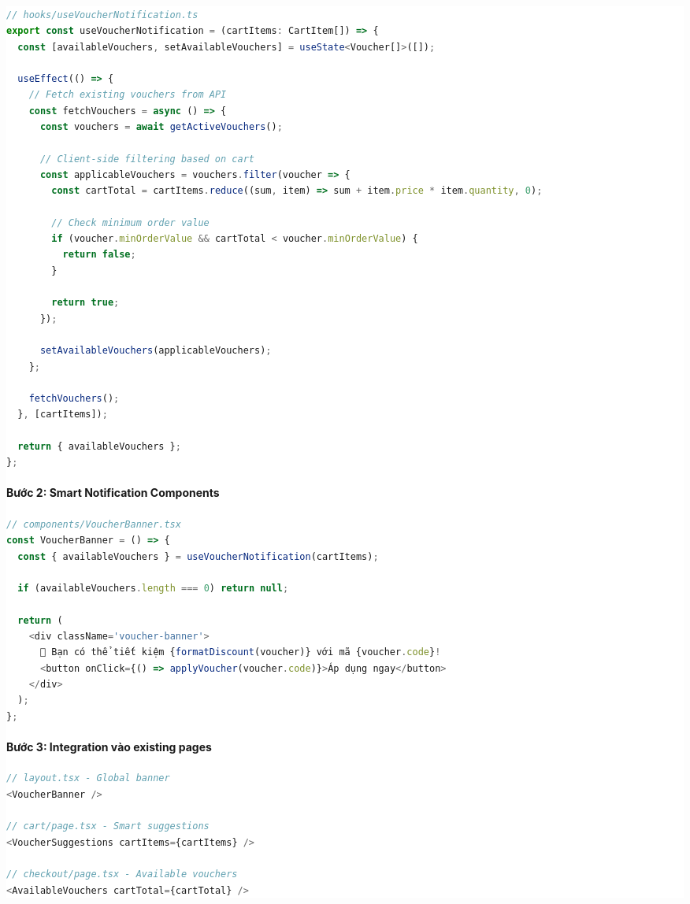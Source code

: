 ```typescript
// hooks/useVoucherNotification.ts
export const useVoucherNotification = (cartItems: CartItem[]) => {
  const [availableVouchers, setAvailableVouchers] = useState<Voucher[]>([]);

  useEffect(() => {
    // Fetch existing vouchers from API
    const fetchVouchers = async () => {
      const vouchers = await getActiveVouchers();

      // Client-side filtering based on cart
      const applicableVouchers = vouchers.filter(voucher => {
        const cartTotal = cartItems.reduce((sum, item) => sum + item.price * item.quantity, 0);

        // Check minimum order value
        if (voucher.minOrderValue && cartTotal < voucher.minOrderValue) {
          return false;
        }

        return true;
      });

      setAvailableVouchers(applicableVouchers);
    };

    fetchVouchers();
  }, [cartItems]);

  return { availableVouchers };
};
```

#### **Bước 2: Smart Notification Components**

```typescript
// components/VoucherBanner.tsx
const VoucherBanner = () => {
  const { availableVouchers } = useVoucherNotification(cartItems);

  if (availableVouchers.length === 0) return null;

  return (
    <div className='voucher-banner'>
      🎉 Bạn có thể tiết kiệm {formatDiscount(voucher)} với mã {voucher.code}!
      <button onClick={() => applyVoucher(voucher.code)}>Áp dụng ngay</button>
    </div>
  );
};
```

#### **Bước 3: Integration vào existing pages**

```typescript
// layout.tsx - Global banner
<VoucherBanner />

// cart/page.tsx - Smart suggestions
<VoucherSuggestions cartItems={cartItems} />

// checkout/page.tsx - Available vouchers
<AvailableVouchers cartTotal={cartTotal} />
```
